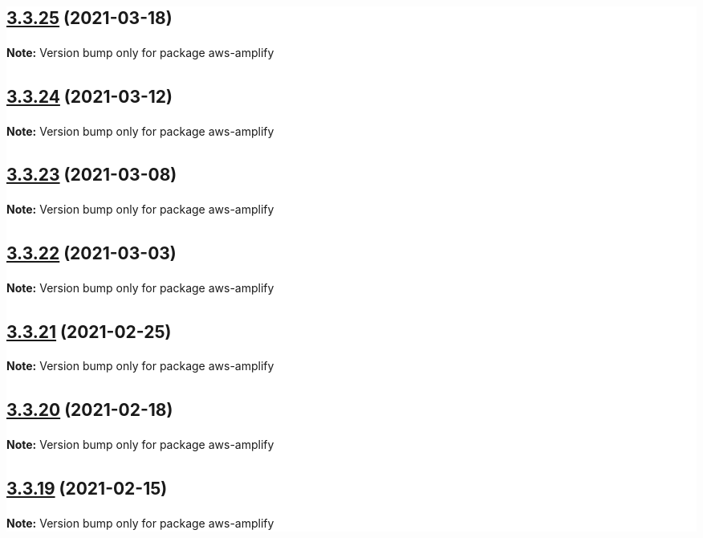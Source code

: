

## [3.3.25](https://github.com/aws-amplify/amplify-js/compare/aws-amplify@3.3.24...aws-amplify@3.3.25) (2021-03-18)

**Note:** Version bump only for package aws-amplify





## [3.3.24](https://github.com/aws-amplify/amplify-js/compare/aws-amplify@3.3.23...aws-amplify@3.3.24) (2021-03-12)

**Note:** Version bump only for package aws-amplify





## [3.3.23](https://github.com/aws-amplify/amplify-js/compare/aws-amplify@3.3.22...aws-amplify@3.3.23) (2021-03-08)

**Note:** Version bump only for package aws-amplify





## [3.3.22](https://github.com/aws-amplify/amplify-js/compare/aws-amplify@3.3.21...aws-amplify@3.3.22) (2021-03-03)

**Note:** Version bump only for package aws-amplify





## [3.3.21](https://github.com/aws-amplify/amplify-js/compare/aws-amplify@3.3.20...aws-amplify@3.3.21) (2021-02-25)

**Note:** Version bump only for package aws-amplify





## [3.3.20](https://github.com/aws-amplify/amplify-js/compare/aws-amplify@3.3.19...aws-amplify@3.3.20) (2021-02-18)

**Note:** Version bump only for package aws-amplify





## [3.3.19](https://github.com/aws-amplify/amplify-js/compare/aws-amplify@3.3.18...aws-amplify@3.3.19) (2021-02-15)

**Note:** Version bump only for package aws-amplify
